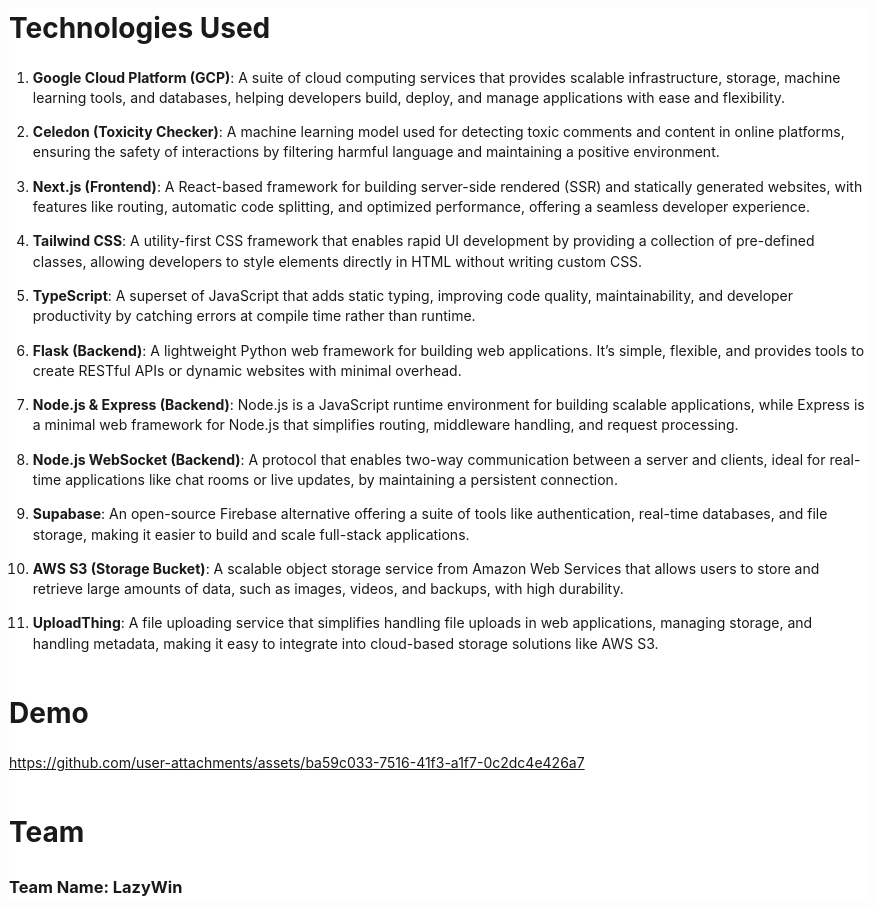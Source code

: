 # Technologies Used

1. **Google Cloud Platform (GCP)**: A suite of cloud computing services that provides scalable infrastructure, storage, machine learning tools, and databases, helping developers build, deploy, and manage applications with ease and flexibility.

2. **Celedon (Toxicity Checker)**: A machine learning model used for detecting toxic comments and content in online platforms, ensuring the safety of interactions by filtering harmful language and maintaining a positive environment.

3. **Next.js (Frontend)**: A React-based framework for building server-side rendered (SSR) and statically generated websites, with features like routing, automatic code splitting, and optimized performance, offering a seamless developer experience.

4. **Tailwind CSS**: A utility-first CSS framework that enables rapid UI development by providing a collection of pre-defined classes, allowing developers to style elements directly in HTML without writing custom CSS.

5. **TypeScript**: A superset of JavaScript that adds static typing, improving code quality, maintainability, and developer productivity by catching errors at compile time rather than runtime.

6. **Flask (Backend)**: A lightweight Python web framework for building web applications. It’s simple, flexible, and provides tools to create RESTful APIs or dynamic websites with minimal overhead.

7. **Node.js & Express (Backend)**: Node.js is a JavaScript runtime environment for building scalable applications, while Express is a minimal web framework for Node.js that simplifies routing, middleware handling, and request processing.

8. **Node.js WebSocket (Backend)**: A protocol that enables two-way communication between a server and clients, ideal for real-time applications like chat rooms or live updates, by maintaining a persistent connection.

9. **Supabase**: An open-source Firebase alternative offering a suite of tools like authentication, real-time databases, and file storage, making it easier to build and scale full-stack applications.

10. **AWS S3 (Storage Bucket)**: A scalable object storage service from Amazon Web Services that allows users to store and retrieve large amounts of data, such as images, videos, and backups, with high durability.

11. **UploadThing**: A file uploading service that simplifies handling file uploads in web applications, managing storage, and handling metadata, making it easy to integrate into cloud-based storage solutions like AWS S3. 


# Demo


https://github.com/user-attachments/assets/ba59c033-7516-41f3-a1f7-0c2dc4e426a7



# Team

### Team Name: LazyWin
